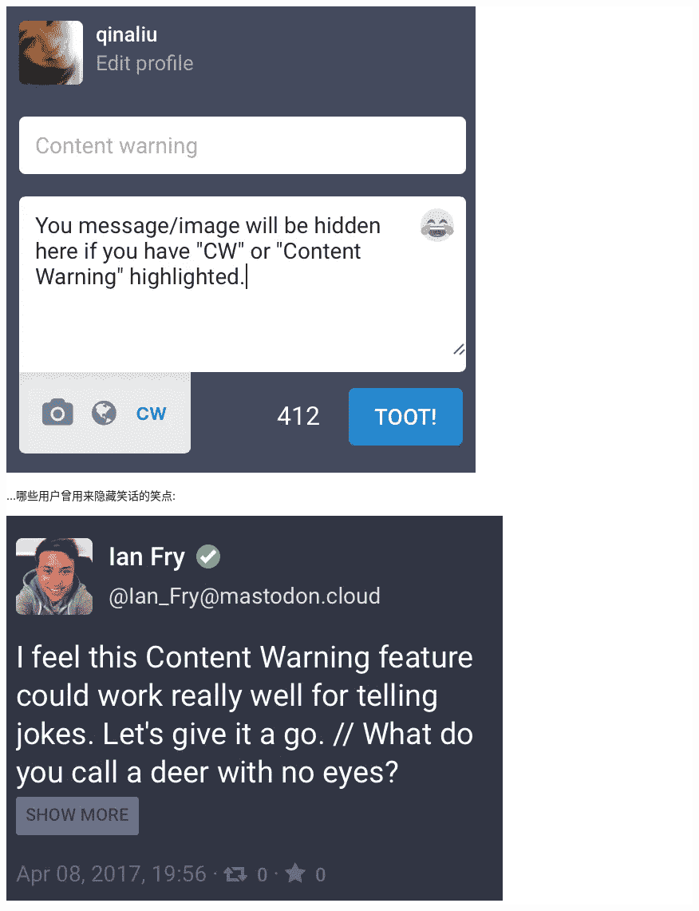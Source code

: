 ![](img/2a83aaba470ea9db39df0a1e6708b4a6.png)

…哪些用户曾用来隐藏笑话的笑点:

![](img/465ee9b153bdc4838b21f59e4d6b1b4c.png)
